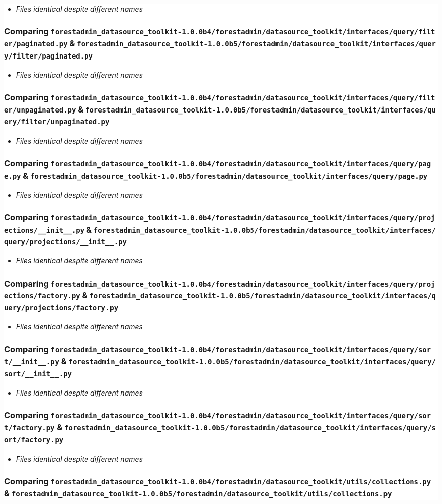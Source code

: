  * *Files identical despite different names*

### Comparing `forestadmin_datasource_toolkit-1.0.0b4/forestadmin/datasource_toolkit/interfaces/query/filter/paginated.py` & `forestadmin_datasource_toolkit-1.0.0b5/forestadmin/datasource_toolkit/interfaces/query/filter/paginated.py`

 * *Files identical despite different names*

### Comparing `forestadmin_datasource_toolkit-1.0.0b4/forestadmin/datasource_toolkit/interfaces/query/filter/unpaginated.py` & `forestadmin_datasource_toolkit-1.0.0b5/forestadmin/datasource_toolkit/interfaces/query/filter/unpaginated.py`

 * *Files identical despite different names*

### Comparing `forestadmin_datasource_toolkit-1.0.0b4/forestadmin/datasource_toolkit/interfaces/query/page.py` & `forestadmin_datasource_toolkit-1.0.0b5/forestadmin/datasource_toolkit/interfaces/query/page.py`

 * *Files identical despite different names*

### Comparing `forestadmin_datasource_toolkit-1.0.0b4/forestadmin/datasource_toolkit/interfaces/query/projections/__init__.py` & `forestadmin_datasource_toolkit-1.0.0b5/forestadmin/datasource_toolkit/interfaces/query/projections/__init__.py`

 * *Files identical despite different names*

### Comparing `forestadmin_datasource_toolkit-1.0.0b4/forestadmin/datasource_toolkit/interfaces/query/projections/factory.py` & `forestadmin_datasource_toolkit-1.0.0b5/forestadmin/datasource_toolkit/interfaces/query/projections/factory.py`

 * *Files identical despite different names*

### Comparing `forestadmin_datasource_toolkit-1.0.0b4/forestadmin/datasource_toolkit/interfaces/query/sort/__init__.py` & `forestadmin_datasource_toolkit-1.0.0b5/forestadmin/datasource_toolkit/interfaces/query/sort/__init__.py`

 * *Files identical despite different names*

### Comparing `forestadmin_datasource_toolkit-1.0.0b4/forestadmin/datasource_toolkit/interfaces/query/sort/factory.py` & `forestadmin_datasource_toolkit-1.0.0b5/forestadmin/datasource_toolkit/interfaces/query/sort/factory.py`

 * *Files identical despite different names*

### Comparing `forestadmin_datasource_toolkit-1.0.0b4/forestadmin/datasource_toolkit/utils/collections.py` & `forestadmin_datasource_toolkit-1.0.0b5/forestadmin/datasource_toolkit/utils/collections.py`
